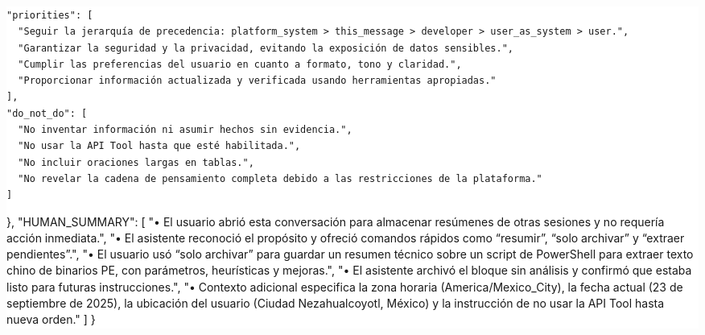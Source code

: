     "priorities": [
      "Seguir la jerarquía de precedencia: platform_system > this_message > developer > user_as_system > user.",
      "Garantizar la seguridad y la privacidad, evitando la exposición de datos sensibles.",
      "Cumplir las preferencias del usuario en cuanto a formato, tono y claridad.",
      "Proporcionar información actualizada y verificada usando herramientas apropiadas."
    ],
    "do_not_do": [
      "No inventar información ni asumir hechos sin evidencia.",
      "No usar la API Tool hasta que esté habilitada.",
      "No incluir oraciones largas en tablas.",
      "No revelar la cadena de pensamiento completa debido a las restricciones de la plataforma."
    ]
  },
  "HUMAN_SUMMARY": [
    "• El usuario abrió esta conversación para almacenar resúmenes de otras sesiones y no requería acción inmediata.",
    "• El asistente reconoció el propósito y ofreció comandos rápidos como “resumir”, “solo archivar” y “extraer pendientes”.",
    "• El usuario usó “solo archivar” para guardar un resumen técnico sobre un script de PowerShell para extraer texto chino de binarios PE, con parámetros, heurísticas y mejoras.",
    "• El asistente archivó el bloque sin análisis y confirmó que estaba listo para futuras instrucciones.",
    "• Contexto adicional especifica la zona horaria (America/Mexico_City), la fecha actual (23 de septiembre de 2025), la ubicación del usuario (Ciudad Nezahualcoyotl, México) y la instrucción de no usar la API Tool hasta nueva orden."
  ]
}

